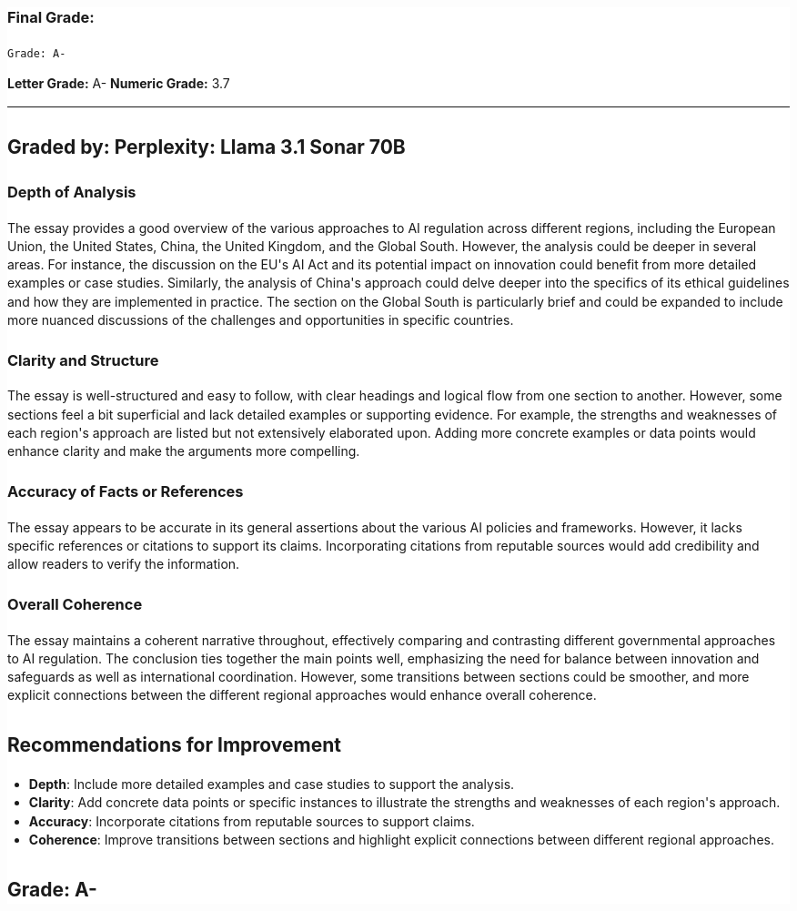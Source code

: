 ### Final Grade:
```
Grade: A-
```

**Letter Grade:** A-
**Numeric Grade:** 3.7

---

## Graded by: Perplexity: Llama 3.1 Sonar 70B

### Depth of Analysis
The essay provides a good overview of the various approaches to AI regulation across different regions, including the European Union, the United States, China, the United Kingdom, and the Global South. However, the analysis could be deeper in several areas. For instance, the discussion on the EU's AI Act and its potential impact on innovation could benefit from more detailed examples or case studies. Similarly, the analysis of China's approach could delve deeper into the specifics of its ethical guidelines and how they are implemented in practice. The section on the Global South is particularly brief and could be expanded to include more nuanced discussions of the challenges and opportunities in specific countries.

### Clarity and Structure
The essay is well-structured and easy to follow, with clear headings and logical flow from one section to another. However, some sections feel a bit superficial and lack detailed examples or supporting evidence. For example, the strengths and weaknesses of each region's approach are listed but not extensively elaborated upon. Adding more concrete examples or data points would enhance clarity and make the arguments more compelling.

### Accuracy of Facts or References
The essay appears to be accurate in its general assertions about the various AI policies and frameworks. However, it lacks specific references or citations to support its claims. Incorporating citations from reputable sources would add credibility and allow readers to verify the information.

### Overall Coherence
The essay maintains a coherent narrative throughout, effectively comparing and contrasting different governmental approaches to AI regulation. The conclusion ties together the main points well, emphasizing the need for balance between innovation and safeguards as well as international coordination. However, some transitions between sections could be smoother, and more explicit connections between the different regional approaches would enhance overall coherence.

## Recommendations for Improvement
- **Depth**: Include more detailed examples and case studies to support the analysis.
- **Clarity**: Add concrete data points or specific instances to illustrate the strengths and weaknesses of each region's approach.
- **Accuracy**: Incorporate citations from reputable sources to support claims.
- **Coherence**: Improve transitions between sections and highlight explicit connections between different regional approaches.

## Grade: A-
